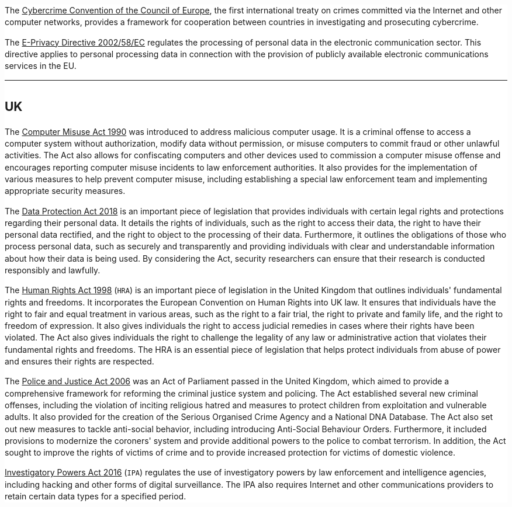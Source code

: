 The [Cybercrime Convention of the Council of Europe](https://www.europarl.europa.eu/cmsdata/179163/20090225ATT50418EN.pdf), the first international treaty on crimes committed via the Internet and other computer networks, provides a framework for cooperation between countries in investigating and prosecuting cybercrime.

The [E-Privacy Directive 2002/58/EC](https://eur-lex.europa.eu/legal-content/EN/ALL/?uri=CELEX%3A32002L0058) regulates the processing of personal data in the electronic communication sector. This directive applies to personal processing data in connection with the provision of publicly available electronic communications services in the EU.

___

## UK

The [Computer Misuse Act 1990](https://www.legislation.gov.uk/ukpga/1990/18/contents) was introduced to address malicious computer usage. It is a criminal offense to access a computer system without authorization, modify data without permission, or misuse computers to commit fraud or other unlawful activities. The Act also allows for confiscating computers and other devices used to commission a computer misuse offense and encourages reporting computer misuse incidents to law enforcement authorities. It also provides for the implementation of various measures to help prevent computer misuse, including establishing a special law enforcement team and implementing appropriate security measures.

The [Data Protection Act 2018](https://www.legislation.gov.uk/ukpga/2018/12/contents/enacted) is an important piece of legislation that provides individuals with certain legal rights and protections regarding their personal data. It details the rights of individuals, such as the right to access their data, the right to have their personal data rectified, and the right to object to the processing of their data. Furthermore, it outlines the obligations of those who process personal data, such as securely and transparently and providing individuals with clear and understandable information about how their data is being used. By considering the Act, security researchers can ensure that their research is conducted responsibly and lawfully.

The [Human Rights Act 1998](https://www.legislation.gov.uk/ukpga/1998/42/contents) (`HRA`) is an important piece of legislation in the United Kingdom that outlines individuals' fundamental rights and freedoms. It incorporates the European Convention on Human Rights into UK law. It ensures that individuals have the right to fair and equal treatment in various areas, such as the right to a fair trial, the right to private and family life, and the right to freedom of expression. It also gives individuals the right to access judicial remedies in cases where their rights have been violated. The Act also gives individuals the right to challenge the legality of any law or administrative action that violates their fundamental rights and freedoms. The HRA is an essential piece of legislation that helps protect individuals from abuse of power and ensures their rights are respected.

The [Police and Justice Act 2006](https://www.legislation.gov.uk/ukpga/2006/48/contents) was an Act of Parliament passed in the United Kingdom, which aimed to provide a comprehensive framework for reforming the criminal justice system and policing. The Act established several new criminal offenses, including the violation of inciting religious hatred and measures to protect children from exploitation and vulnerable adults. It also provided for the creation of the Serious Organised Crime Agency and a National DNA Database. The Act also set out new measures to tackle anti-social behavior, including introducing Anti-Social Behaviour Orders. Furthermore, it included provisions to modernize the coroners' system and provide additional powers to the police to combat terrorism. In addition, the Act sought to improve the rights of victims of crime and to provide increased protection for victims of domestic violence.

[Investigatory Powers Act 2016](https://www.legislation.gov.uk/ukpga/2016/25/contents/enacted) (`IPA`) regulates the use of investigatory powers by law enforcement and intelligence agencies, including hacking and other forms of digital surveillance. The IPA also requires Internet and other communications providers to retain certain data types for a specified period.
